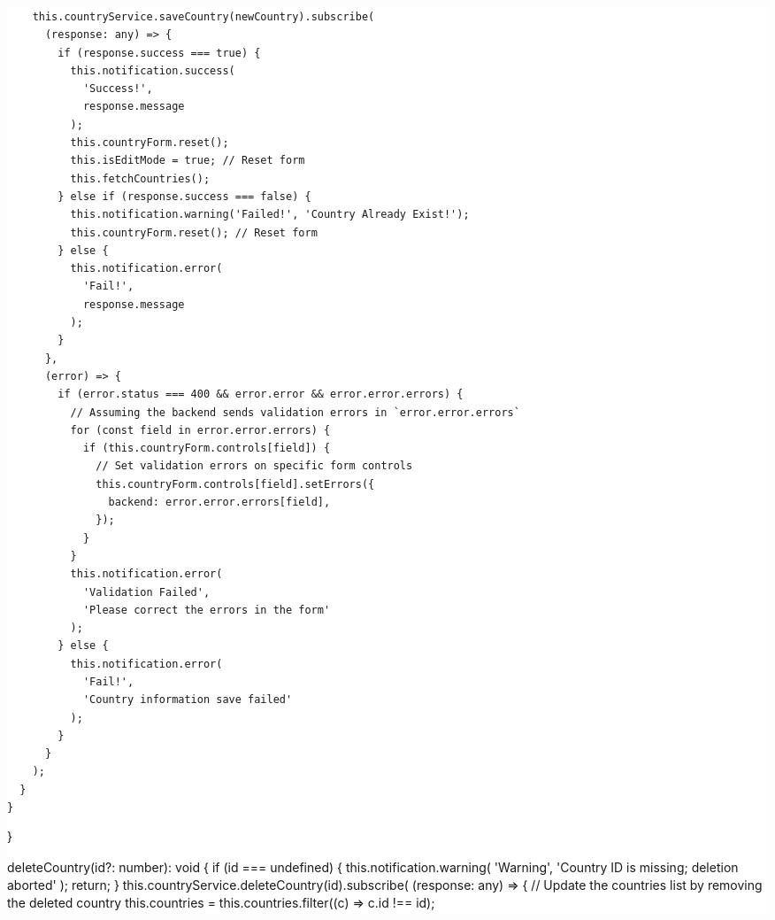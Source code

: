         this.countryService.saveCountry(newCountry).subscribe(
          (response: any) => {
            if (response.success === true) {
              this.notification.success(
                'Success!',
                response.message
              );
              this.countryForm.reset();
              this.isEditMode = true; // Reset form
              this.fetchCountries();
            } else if (response.success === false) {
              this.notification.warning('Failed!', 'Country Already Exist!');
              this.countryForm.reset(); // Reset form
            } else {
              this.notification.error(
                'Fail!',
                response.message
              );
            }
          },
          (error) => {
            if (error.status === 400 && error.error && error.error.errors) {
              // Assuming the backend sends validation errors in `error.error.errors`
              for (const field in error.error.errors) {
                if (this.countryForm.controls[field]) {
                  // Set validation errors on specific form controls
                  this.countryForm.controls[field].setErrors({
                    backend: error.error.errors[field],
                  });
                }
              }
              this.notification.error(
                'Validation Failed',
                'Please correct the errors in the form'
              );
            } else {
              this.notification.error(
                'Fail!',
                'Country information save failed'
              );
            }
          }
        );
      }
    }
  }

  deleteCountry(id?: number): void {
    if (id === undefined) {
      this.notification.warning(
        'Warning',
        'Country ID is missing; deletion aborted'
      );
      return;
    }
    this.countryService.deleteCountry(id).subscribe(
      (response: any) => {
        // Update the countries list by removing the deleted country
        this.countries = this.countries.filter((c) => c.id !== id);
